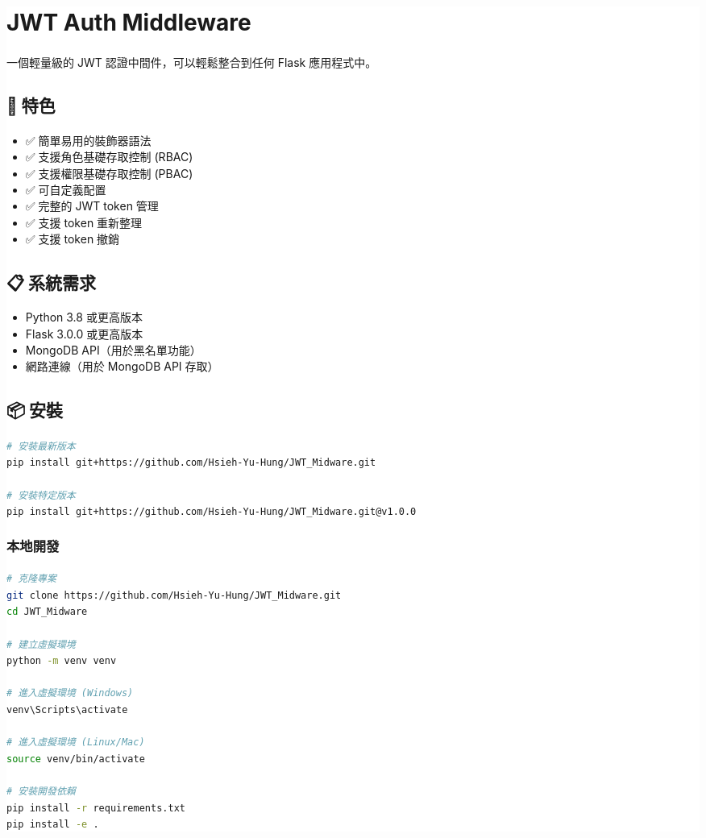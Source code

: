 # JWT Auth Middleware

一個輕量級的 JWT 認證中間件，可以輕鬆整合到任何 Flask 應用程式中。

## 🚀 特色

- ✅ 簡單易用的裝飾器語法
- ✅ 支援角色基礎存取控制 (RBAC)
- ✅ 支援權限基礎存取控制 (PBAC)
- ✅ 可自定義配置
- ✅ 完整的 JWT token 管理
- ✅ 支援 token 重新整理
- ✅ 支援 token 撤銷

## 📋 系統需求

- Python 3.8 或更高版本
- Flask 3.0.0 或更高版本
- MongoDB API（用於黑名單功能）
- 網路連線（用於 MongoDB API 存取）

## 📦 安裝

```bash
# 安裝最新版本
pip install git+https://github.com/Hsieh-Yu-Hung/JWT_Midware.git

# 安裝特定版本
pip install git+https://github.com/Hsieh-Yu-Hung/JWT_Midware.git@v1.0.0
```

### 本地開發

```bash
# 克隆專案
git clone https://github.com/Hsieh-Yu-Hung/JWT_Midware.git
cd JWT_Midware

# 建立虛擬環境
python -m venv venv

# 進入虛擬環境 (Windows)
venv\Scripts\activate

# 進入虛擬環境 (Linux/Mac)
source venv/bin/activate

# 安裝開發依賴
pip install -r requirements.txt
pip install -e .
```
